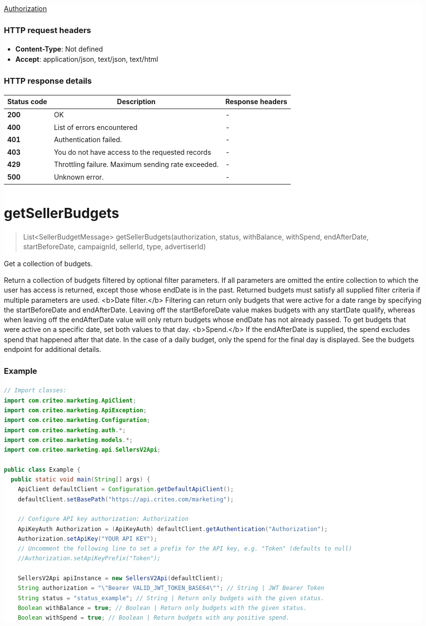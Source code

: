 [Authorization](../README.md#Authorization)

### HTTP request headers

 - **Content-Type**: Not defined
 - **Accept**: application/json, text/json, text/html

### HTTP response details
| Status code | Description | Response headers |
|-------------|-------------|------------------|
**200** | OK |  -  |
**400** | List of errors encountered |  -  |
**401** | Authentication failed. |  -  |
**403** | You do not have access to the requested records |  -  |
**429** | Throttling failure. Maximum sending rate exceeded. |  -  |
**500** | Unknown error. |  -  |

<a name="getSellerBudgets"></a>
# **getSellerBudgets**
> List&lt;SellerBudgetMessage&gt; getSellerBudgets(authorization, status, withBalance, withSpend, endAfterDate, startBeforeDate, campaignId, sellerId, type, advertiserId)

Get a collection of budgets.

Return a collection of budgets filtered by optional filter parameters.  If all parameters are omitted the entire collection to which the user has  access is returned, except those whose endDate is in the past. Returned budgets must satisfy all supplied filter  criteria if multiple parameters are used.                &lt;b&gt;Date filter.&lt;/b&gt; Filtering can return only budgets that were active for a  date range by specifying the startBeforeDate and endAfterDate. Leaving off the startBeforeDate  value makes budgets with any startDate qualify, whereas when leaving off the endAfterDate value will only return  budgets whose endDate has not already passed. To get budgets that were active  on a specific date, set both values to that day.                &lt;b&gt;Spend.&lt;/b&gt; If the endAfterDate is supplied, the spend excludes spend that  happened after that date. In the case of a daily budget, only the spend for  the final day is displayed.                See the budgets endpoint for additional details.

### Example
```java
// Import classes:
import com.criteo.marketing.ApiClient;
import com.criteo.marketing.ApiException;
import com.criteo.marketing.Configuration;
import com.criteo.marketing.auth.*;
import com.criteo.marketing.models.*;
import com.criteo.marketing.api.SellersV2Api;

public class Example {
  public static void main(String[] args) {
    ApiClient defaultClient = Configuration.getDefaultApiClient();
    defaultClient.setBasePath("https://api.criteo.com/marketing");
    
    // Configure API key authorization: Authorization
    ApiKeyAuth Authorization = (ApiKeyAuth) defaultClient.getAuthentication("Authorization");
    Authorization.setApiKey("YOUR API KEY");
    // Uncomment the following line to set a prefix for the API key, e.g. "Token" (defaults to null)
    //Authorization.setApiKeyPrefix("Token");

    SellersV2Api apiInstance = new SellersV2Api(defaultClient);
    String authorization = "\"Bearer VALID_JWT_TOKEN_BASE64\""; // String | JWT Bearer Token
    String status = "status_example"; // String | Return only budgets with the given status.
    Boolean withBalance = true; // Boolean | Return only budgets with the given status.
    Boolean withSpend = true; // Boolean | Return budgets with any positive spend.
```
